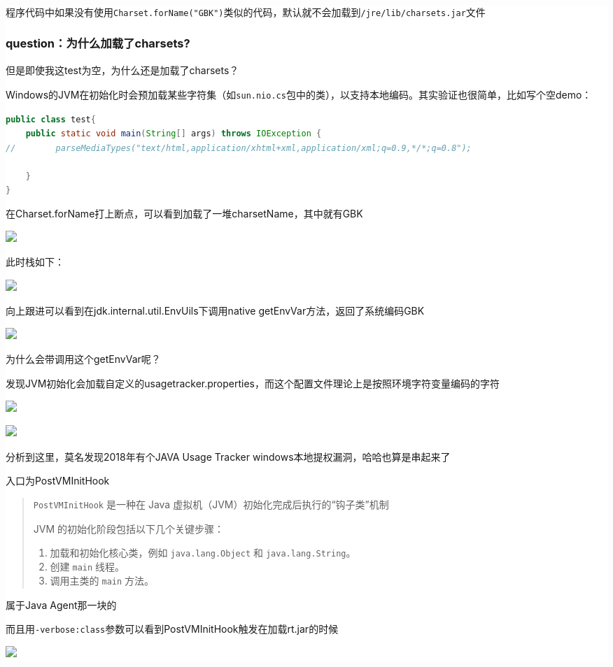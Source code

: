 程序代码中如果没有使用`Charset.forName("GBK")`类似的代码，默认就不会加载到`/jre/lib/charsets.jar`文件



### question：为什么加载了charsets?

但是即使我这test为空，为什么还是加载了charsets？

Windows的JVM在初始化时会预加载某些字符集（如`sun.nio.cs`包中的类），以支持本地编码。其实验证也很简单，比如写个空demo：

```java
public class test{
    public static void main(String[] args) throws IOException {
//        parseMediaTypes("text/html,application/xhtml+xml,application/xml;q=0.9,*/*;q=0.8");

    }
}
```

在Charset.forName打上断点，可以看到加载了一堆charsetName，其中就有GBK

![](https://typora-202017030217.oss-cn-beijing.aliyuncs.com/typora/image-20241218151847395.png)

此时栈如下：

![](https://typora-202017030217.oss-cn-beijing.aliyuncs.com/typora/image-20241218152015362.png)

向上跟进可以看到在jdk.internal.util.EnvUils下调用native getEnvVar方法，返回了系统编码GBK

![](https://typora-202017030217.oss-cn-beijing.aliyuncs.com/typora/image-20241218153111942.png)

为什么会带调用这个getEnvVar呢？

发现JVM初始化会加载自定义的usagetracker.properties，而这个配置文件理论上是按照环境字符变量编码的字符

![](https://typora-202017030217.oss-cn-beijing.aliyuncs.com/typora/image-20241218153353111.png)

![](https://typora-202017030217.oss-cn-beijing.aliyuncs.com/typora/image-20241218153417201.png)

分析到这里，莫名发现2018年有个JAVA Usage Tracker windows本地提权漏洞，哈哈也算是串起来了

入口为PostVMInitHook

>`PostVMInitHook` 是一种在 Java 虚拟机（JVM）初始化完成后执行的“钩子类”机制
>
>JVM 的初始化阶段包括以下几个关键步骤：
>
>1. 加载和初始化核心类，例如 `java.lang.Object` 和 `java.lang.String`。
>2. 创建 `main` 线程。
>3. 调用主类的 `main` 方法。

属于Java Agent那一块的

而且用`-verbose:class`参数可以看到PostVMInitHook触发在加载rt.jar的时候

![](https://typora-202017030217.oss-cn-beijing.aliyuncs.com/typora/image-20241218152536753.png)
